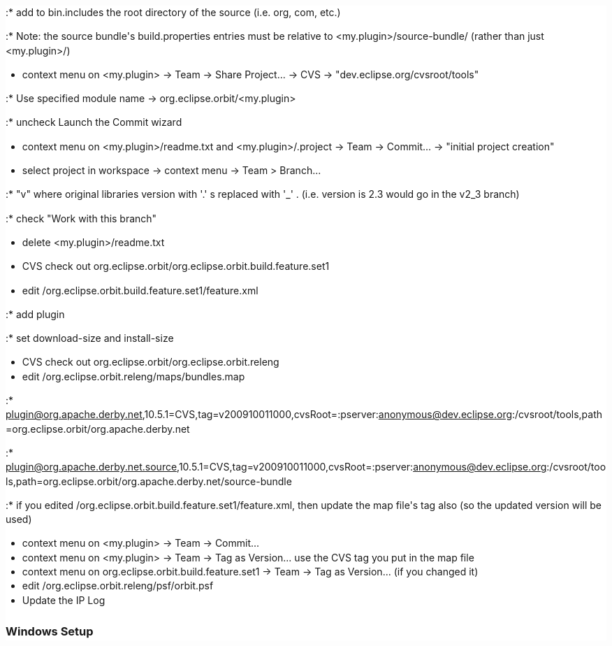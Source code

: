 :\* add to bin.includes the root directory of the source (i.e. org, com,
etc.)

:\* Note: the source bundle's build.properties entries must be relative
to \<my.plugin\>/source-bundle/ (rather than just \<my.plugin\>/)

  - context menu on \<my.plugin\> -\> Team -\> Share Project... -\> CVS
    -\> "dev.eclipse.org/cvsroot/tools"

:\* Use specified module name -\> org.eclipse.orbit/\<my.plugin\>

:\* uncheck Launch the Commit wizard

  - context menu on \<my.plugin\>/readme.txt and \<my.plugin\>/.project
    -\> Team -\> Commit... -\> "initial project creation"



  - select project in workspace -\> context menu -\> Team \> Branch...

:\* "v<version number>" where <version number> original libraries
version with '.' s replaced with '_' . (i.e. version is 2.3 would go in
the v2_3 branch)

:\* check "Work with this branch"

  - delete \<my.plugin\>/readme.txt



  - CVS check out org.eclipse.orbit/org.eclipse.orbit.build.feature.set1
  - edit /org.eclipse.orbit.build.feature.set1/feature.xml

:\* add plugin

:\* set download-size and install-size

  - CVS check out org.eclipse.orbit/org.eclipse.orbit.releng
  - edit /org.eclipse.orbit.releng/maps/bundles.map

:\*
plugin@org.apache.derby.net,10.5.1=CVS,tag=v200910011000,cvsRoot=:pserver:anonymous@dev.eclipse.org:/cvsroot/tools,path=org.eclipse.orbit/org.apache.derby.net

:\*
plugin@org.apache.derby.net.source,10.5.1=CVS,tag=v200910011000,cvsRoot=:pserver:anonymous@dev.eclipse.org:/cvsroot/tools,path=org.eclipse.orbit/org.apache.derby.net/source-bundle

:\* if you edited /org.eclipse.orbit.build.feature.set1/feature.xml,
then update the map file's tag also (so the updated version will be
used)

  - context menu on \<my.plugin\> -\> Team -\> Commit...
  - context menu on \<my.plugin\> -\> Team -\> Tag as Version... use the
    CVS tag you put in the map file
  - context menu on org.eclipse.orbit.build.feature.set1 -\> Team -\>
    Tag as Version... (if you changed it)
  - edit /org.eclipse.orbit.releng/psf/orbit.psf
  - Update the IP Log

### Windows Setup
